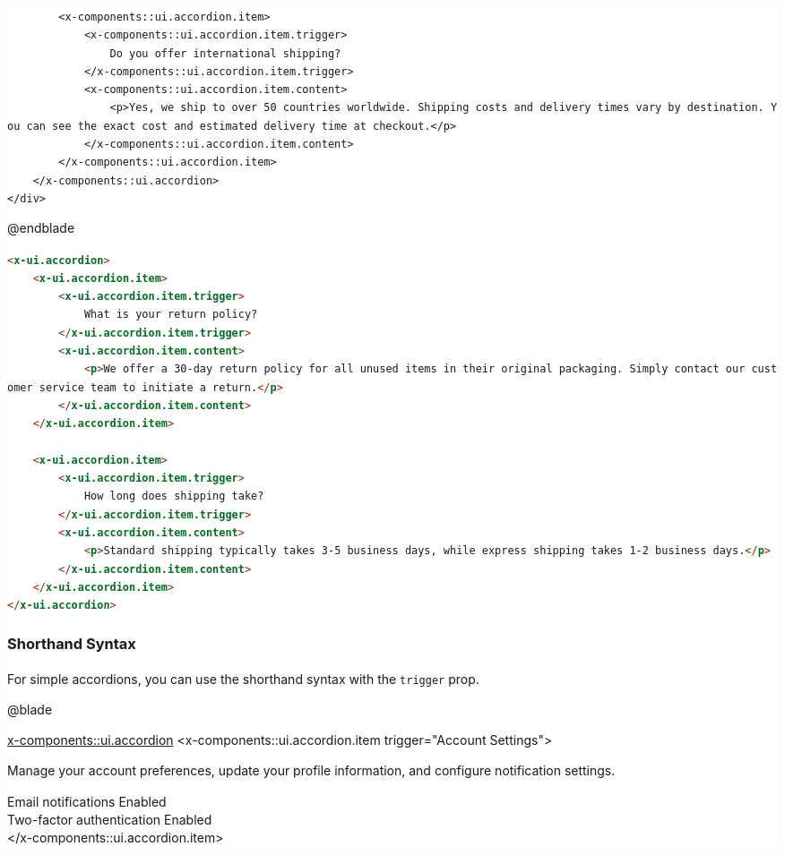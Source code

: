             <x-components::ui.accordion.item>
                <x-components::ui.accordion.item.trigger>
                    Do you offer international shipping?
                </x-components::ui.accordion.item.trigger>
                <x-components::ui.accordion.item.content>
                    <p>Yes, we ship to over 50 countries worldwide. Shipping costs and delivery times vary by destination. You can see the exact cost and estimated delivery time at checkout.</p>
                </x-components::ui.accordion.item.content>
            </x-components::ui.accordion.item>
        </x-components::ui.accordion>
    </div>
</x-demo>
@endblade

```html
<x-ui.accordion>
    <x-ui.accordion.item>
        <x-ui.accordion.item.trigger>
            What is your return policy?
        </x-ui.accordion.item.trigger>
        <x-ui.accordion.item.content>
            <p>We offer a 30-day return policy for all unused items in their original packaging. Simply contact our customer service team to initiate a return.</p>
        </x-ui.accordion.item.content>
    </x-ui.accordion.item>

    <x-ui.accordion.item>
        <x-ui.accordion.item.trigger>
            How long does shipping take?
        </x-ui.accordion.item.trigger>
        <x-ui.accordion.item.content>
            <p>Standard shipping typically takes 3-5 business days, while express shipping takes 1-2 business days.</p>
        </x-ui.accordion.item.content>
    </x-ui.accordion.item>
</x-ui.accordion>
```

### Shorthand Syntax

For simple accordions, you can use the shorthand syntax with the `trigger` prop.

@blade
<x-demo>
    <div class="w-full">
        <x-components::ui.accordion>
            <x-components::ui.accordion.item trigger="Account Settings">
                <p>Manage your account preferences, update your profile information, and configure notification settings.</p>
                <div class="mt-3 space-y-2">
                    <div class="flex items-center justify-between">
                        <span>Email notifications</span>
                        <span class="text-green-600">Enabled</span>
                    </div>
                    <div class="flex items-center justify-between">
                        <span>Two-factor authentication</span>
                        <span class="text-green-600">Enabled</span>
                    </div>
                </div>
            </x-components::ui.accordion.item>
